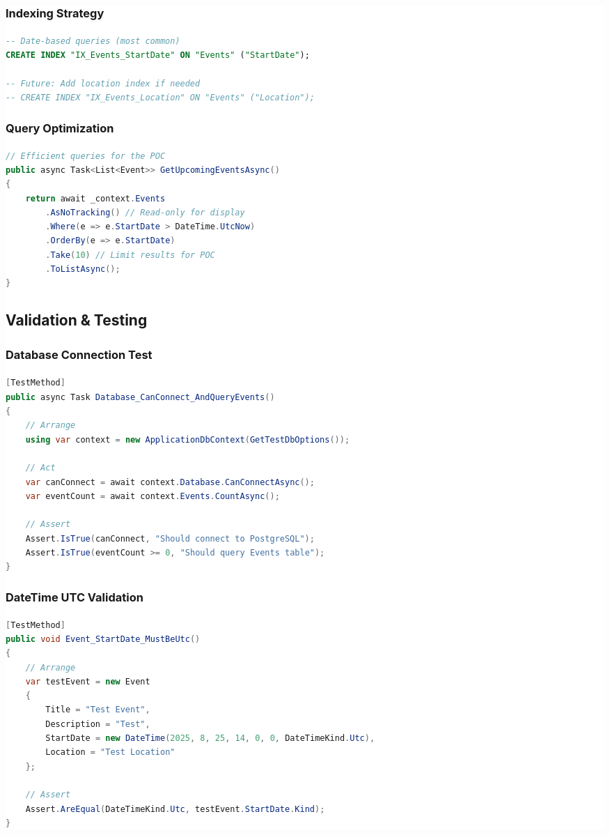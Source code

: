 ### Indexing Strategy

```sql
-- Date-based queries (most common)
CREATE INDEX "IX_Events_StartDate" ON "Events" ("StartDate");

-- Future: Add location index if needed
-- CREATE INDEX "IX_Events_Location" ON "Events" ("Location");
```

### Query Optimization

```csharp
// Efficient queries for the POC
public async Task<List<Event>> GetUpcomingEventsAsync()
{
    return await _context.Events
        .AsNoTracking() // Read-only for display
        .Where(e => e.StartDate > DateTime.UtcNow)
        .OrderBy(e => e.StartDate)
        .Take(10) // Limit results for POC
        .ToListAsync();
}
```

## Validation & Testing

### Database Connection Test

```csharp
[TestMethod]
public async Task Database_CanConnect_AndQueryEvents()
{
    // Arrange
    using var context = new ApplicationDbContext(GetTestDbOptions());
    
    // Act
    var canConnect = await context.Database.CanConnectAsync();
    var eventCount = await context.Events.CountAsync();
    
    // Assert
    Assert.IsTrue(canConnect, "Should connect to PostgreSQL");
    Assert.IsTrue(eventCount >= 0, "Should query Events table");
}
```

### DateTime UTC Validation

```csharp
[TestMethod]
public void Event_StartDate_MustBeUtc()
{
    // Arrange
    var testEvent = new Event
    {
        Title = "Test Event",
        Description = "Test",
        StartDate = new DateTime(2025, 8, 25, 14, 0, 0, DateTimeKind.Utc),
        Location = "Test Location"
    };
    
    // Assert
    Assert.AreEqual(DateTimeKind.Utc, testEvent.StartDate.Kind);
}
```